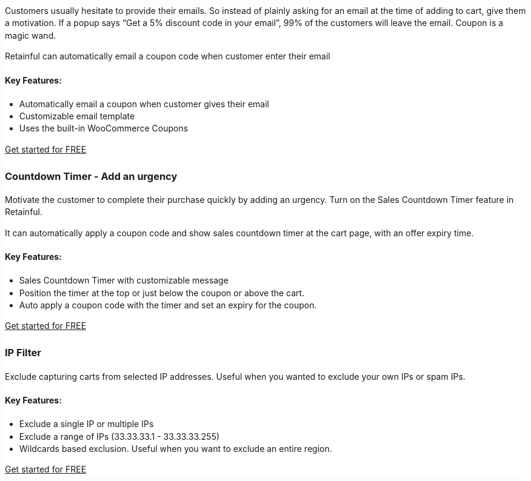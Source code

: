 Customers usually hesitate to provide their emails. So instead of plainly asking for an email at the time of adding to cart, give them a motivation. If a popup says “Get a 5% discount code in your email”, 99% of the customers will leave the email. Coupon is a magic wand.     

Retainful can automatically email a coupon code when customer enter their email

#### Key Features:
* Automatically email a coupon when customer gives their email
* Customizable email template
* Uses the built-in WooCommerce Coupons

<a href="https://app.retainful.com/?utm_source=traffic&utm_medium=cupons_for_email_collection&utm_campaign=get_start_for_free&utm_term=cta&utm_content=woocommerce_feature_page" target="_blank" class="btn btn-link">Get started for FREE</a>

</featurescontext>

<featurescontext imgurl="https://raw.githubusercontent.com/retainful/site-images/master/woocommerce-features-images/Countdown-Timer.png" imgposition="right">

### Countdown Timer - Add an urgency

Motivate the customer to complete their purchase quickly by adding an urgency. Turn on the Sales Countdown Timer feature in Retainful.  

It can automatically apply a coupon code and show sales countdown timer at the cart page, with an offer expiry time.

#### Key Features:
* Sales Countdown Timer with customizable message
* Position the timer at the top or just below the coupon or above the cart.
* Auto apply a coupon code with the timer and set an expiry for the coupon.

<a href="https://app.retainful.com/?utm_source=traffic&utm_medium=countdown_timer_add_an_urgency&utm_campaign=get_start_for_free&utm_term=cta&utm_content=woocommerce_feature_page" target="_blank" class="btn btn-link">Get started for FREE</a>

</featurescontext>

<featurescontext imgurl="https://raw.githubusercontent.com/retainful/site-images/master/woocommerce-features-images/IP-Filter.png" imgposition="left">

### IP Filter

Exclude capturing carts from selected IP addresses. Useful when you wanted to exclude your own IPs or spam IPs.

#### Key Features:
* Exclude a single IP or multiple IPs
* Exclude a range of IPs (33.33.33.1 - 33.33.33.255)
* Wildcards based exclusion. Useful when you want to exclude an entire region.

<a href="https://app.retainful.com/?utm_source=traffic&utm_medium=ip_filter&utm_campaign=get_start_for_free&utm_term=cta&utm_content=woocommerce_feature_page" target="_blank" class="btn btn-link">Get started for FREE</a>

